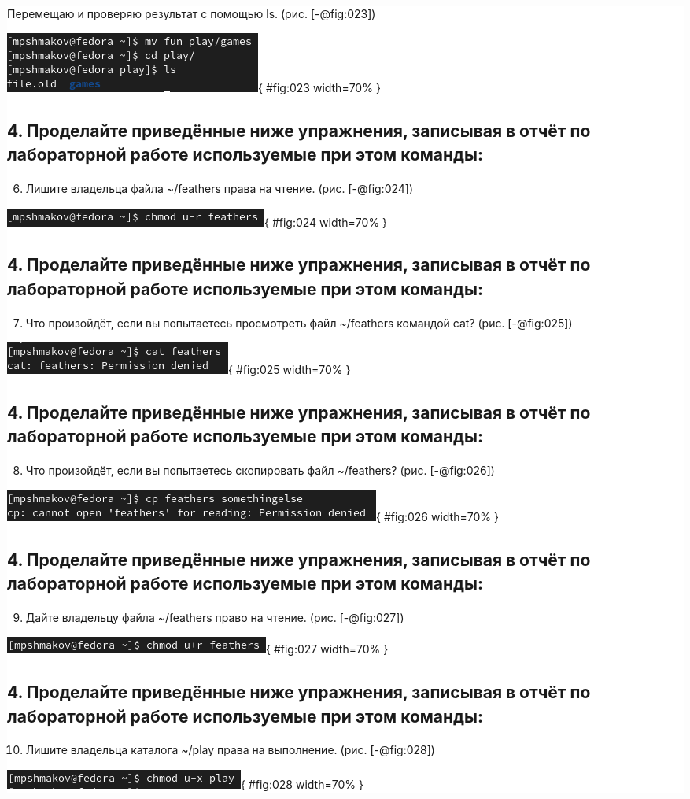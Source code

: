   Перемещаю и проверяю результат с помощью ls. (рис. [-@fig:023])
  
  ![рис. 23](image/Screenshot_23.png){ #fig:023 width=70% }
  
## 4. Проделайте приведённые ниже упражнения, записывая в отчёт по лабораторной работе используемые при этом команды:

6. Лишите владельца файла ~/feathers права на чтение. (рис. [-@fig:024])
  
  ![рис. 24](image/Screenshot_24.png){ #fig:024 width=70% }
  
## 4. Проделайте приведённые ниже упражнения, записывая в отчёт по лабораторной работе используемые при этом команды:

7. Что произойдёт, если вы попытаетесь просмотреть файл ~/feathers командой cat? (рис. [-@fig:025])
  
  ![рис. 25](image/Screenshot_25.png){ #fig:025 width=70% }
  
## 4. Проделайте приведённые ниже упражнения, записывая в отчёт по лабораторной работе используемые при этом команды:

8. Что произойдёт, если вы попытаетесь скопировать файл ~/feathers? (рис. [-@fig:026])
  
  ![рис. 26](image/Screenshot_26.png){ #fig:026 width=70% }
  
## 4. Проделайте приведённые ниже упражнения, записывая в отчёт по лабораторной работе используемые при этом команды:

9. Дайте владельцу файла ~/feathers право на чтение. (рис. [-@fig:027])
  
  ![рис. 27](image/Screenshot_27.png){ #fig:027 width=70% }
  
## 4. Проделайте приведённые ниже упражнения, записывая в отчёт по лабораторной работе используемые при этом команды:

10. Лишите владельца каталога ~/play права на выполнение. (рис. [-@fig:028])
  
  ![рис. 28](image/Screenshot_28.png){ #fig:028 width=70% }
  